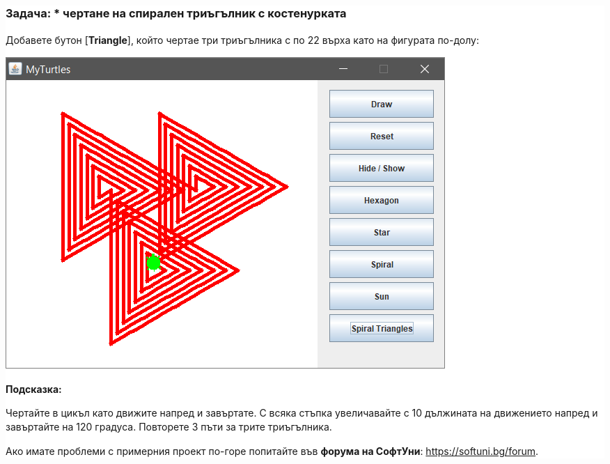 ### Задача: * чертане на спирален триъгълник с костенурката

Добавете бутон [**Triangle**], който чертае три триъгълника с по 22 върха като на фигурата по-долу:

![](assets/chapter-5-1-images/13.Turtle-graphics-17.png)

**Подсказка:**

Чертайте в цикъл като движите напред и завъртате. С всяка стъпка увеличавайте с 10 дължината на движението напред и завъртайте на 120 градуса. Повторете 3 пъти за трите триъгълника.

Ако имате проблеми с примерния проект по-горе попитайте във **форума на СофтУни**: https://softuni.bg/forum.

